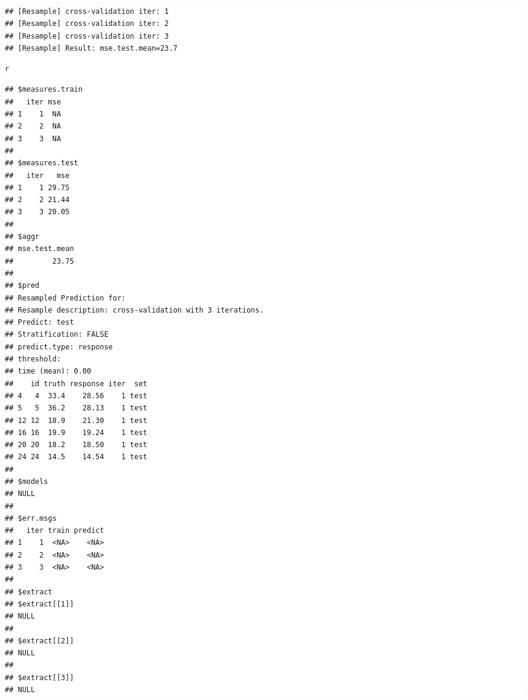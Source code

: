 ```
## [Resample] cross-validation iter: 1
## [Resample] cross-validation iter: 2
## [Resample] cross-validation iter: 3
## [Resample] Result: mse.test.mean=23.7
```

```splus
r
```

```
## $measures.train
##   iter mse
## 1    1  NA
## 2    2  NA
## 3    3  NA
## 
## $measures.test
##   iter   mse
## 1    1 29.75
## 2    2 21.44
## 3    3 20.05
## 
## $aggr
## mse.test.mean 
##         23.75 
## 
## $pred
## Resampled Prediction for:
## Resample description: cross-validation with 3 iterations.
## Predict: test
## Stratification: FALSE
## predict.type: response
## threshold: 
## time (mean): 0.00
##    id truth response iter  set
## 4   4  33.4    28.56    1 test
## 5   5  36.2    28.13    1 test
## 12 12  18.9    21.30    1 test
## 16 16  19.9    19.24    1 test
## 20 20  18.2    18.50    1 test
## 24 24  14.5    14.54    1 test
## 
## $models
## NULL
## 
## $err.msgs
##   iter train predict
## 1    1  <NA>    <NA>
## 2    2  <NA>    <NA>
## 3    3  <NA>    <NA>
## 
## $extract
## $extract[[1]]
## NULL
## 
## $extract[[2]]
## NULL
## 
## $extract[[3]]
## NULL
```
